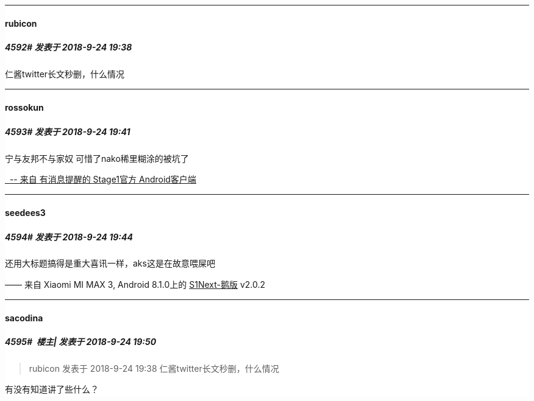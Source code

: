 




*****

####  rubicon  
##### 4592#       发表于 2018-9-24 19:38




仁酱twitter长文秒删，什么情况







*****

####  rossokun  
##### 4593#       发表于 2018-9-24 19:41




宁与友邦不与家奴 可惜了nako稀里糊涂的被坑了

[  -- 来自 有消息提醒的 Stage1官方 Android客户端](https://www.coolapk.com/apk/140634)







*****

####  seedees3  
##### 4594#       发表于 2018-9-24 19:44




还用大标题搞得是重大喜讯一样，aks这是在故意喂屎吧

—— 来自 Xiaomi MI MAX 3, Android 8.1.0上的 [S1Next-鹅版](https://github.com/ykrank/S1-Next/releases) v2.0.2







*****

####  sacodina  
##### 4595#         楼主| 发表于 2018-9-24 19:50



<blockquote>rubicon 发表于 2018-9-24 19:38
仁酱twitter长文秒删，什么情况</blockquote>
有没有知道讲了些什么？
